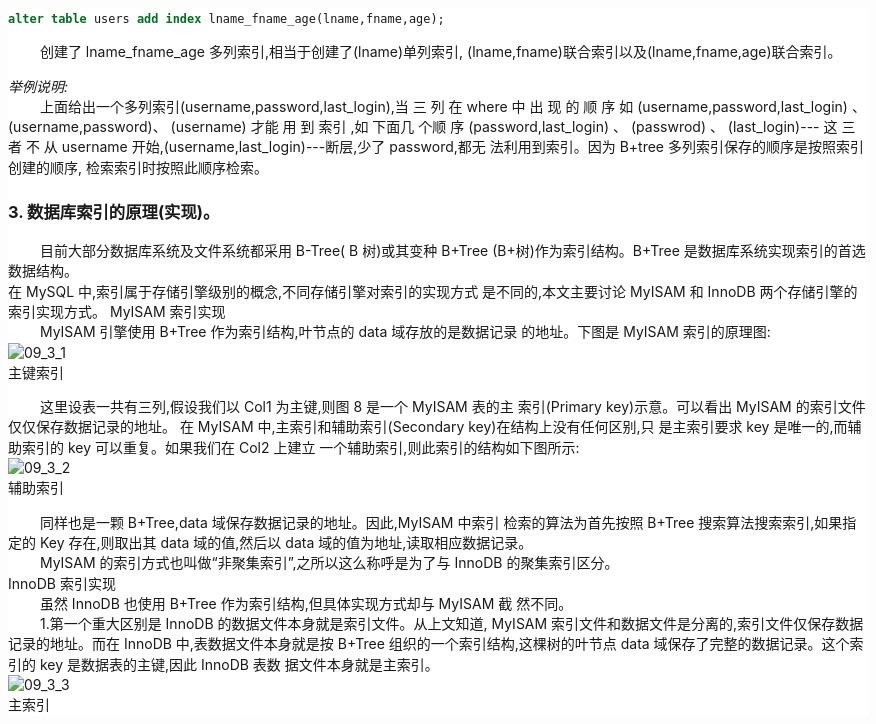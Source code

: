 ```sql
alter table users add index lname_fname_age(lname,fname,age);

```
&ensp;&ensp;&ensp;&ensp;
    创建了 lname_fname_age 多列索引,相当于创建了(lname)单列索引,
(lname,fname)联合索引以及(lname,fname,age)联合索引。

*举例说明:* <br>
&ensp;&ensp;&ensp;&ensp;
    上面给出一个多列索引(username,password,last_login),当
三 列 在 where 中 出 现 的 顺 序 如 (username,password,last_login) 、
(username,password)、 (username) 才能 用 到 索引 ,如 下面几 个顺 序
(password,last_login) 、 (passwrod) 、 (last_login)--- 这 三 者 不 从
username 开始,(username,last_login)---断层,少了 password,都无
法利用到索引。因为 B+tree 多列索引保存的顺序是按照索引创建的顺序,
检索索引时按照此顺序检索。

### <a name="3">3. 数据库索引的原理(实现)。</a>
&ensp;&ensp;&ensp;&ensp;
    目前大部分数据库系统及文件系统都采用 B-Tree( B 树)或其变种 B+Tree
(B+树)作为索引结构。B+Tree 是数据库系统实现索引的首选数据结构。
&ensp;&ensp;&ensp;&ensp; <br>
    在 MySQL 中,索引属于存储引擎级别的概念,不同存储引擎对索引的实现方式
是不同的,本文主要讨论 MyISAM 和 InnoDB 两个存储引擎的索引实现方式。
MyISAM 索引实现 <br>
&ensp;&ensp;&ensp;&ensp;
    MyISAM 引擎使用 B+Tree 作为索引结构,叶节点的 data 域存放的是数据记录
的地址。下图是 MyISAM 索引的原理图: <br>
![09_3_1](/data/images/Java应届生面试突击/数据库/09_3_1.png) <br>
主键索引

&ensp;&ensp;&ensp;&ensp;
    这里设表一共有三列,假设我们以 Col1 为主键,则图 8 是一个 MyISAM 表的主
索引(Primary key)示意。可以看出 MyISAM 的索引文件仅仅保存数据记录的地址。
在 MyISAM 中,主索引和辅助索引(Secondary key)在结构上没有任何区别,只
是主索引要求 key 是唯一的,而辅助索引的 key 可以重复。如果我们在 Col2 上建立
一个辅助索引,则此索引的结构如下图所示: <br>
![09_3_2](/data/images/Java应届生面试突击/数据库/09_3_2.png) <br>
辅助索引

&ensp;&ensp;&ensp;&ensp;
    同样也是一颗 B+Tree,data 域保存数据记录的地址。因此,MyISAM 中索引
检索的算法为首先按照 B+Tree 搜索算法搜索索引,如果指定的 Key 存在,则取出其
data 域的值,然后以 data 域的值为地址,读取相应数据记录。 <br>
&ensp;&ensp;&ensp;&ensp;
    MyISAM 的索引方式也叫做“非聚集索引”,之所以这么称呼是为了与 InnoDB
的聚集索引区分。 <br>
InnoDB 索引实现 <br>
&ensp;&ensp;&ensp;&ensp;
    虽然 InnoDB 也使用 B+Tree 作为索引结构,但具体实现方式却与 MyISAM 截
然不同。 <br>
&ensp;&ensp;&ensp;&ensp;
    1.第一个重大区别是 InnoDB 的数据文件本身就是索引文件。从上文知道,
MyISAM 索引文件和数据文件是分离的,索引文件仅保存数据记录的地址。而在
InnoDB 中,表数据文件本身就是按 B+Tree 组织的一个索引结构,这棵树的叶节点
data 域保存了完整的数据记录。这个索引的 key 是数据表的主键,因此 InnoDB 表数
据文件本身就是主索引。 <br>
![09_3_3](/data/images/Java应届生面试突击/数据库/09_3_3.png) <br>
主索引
